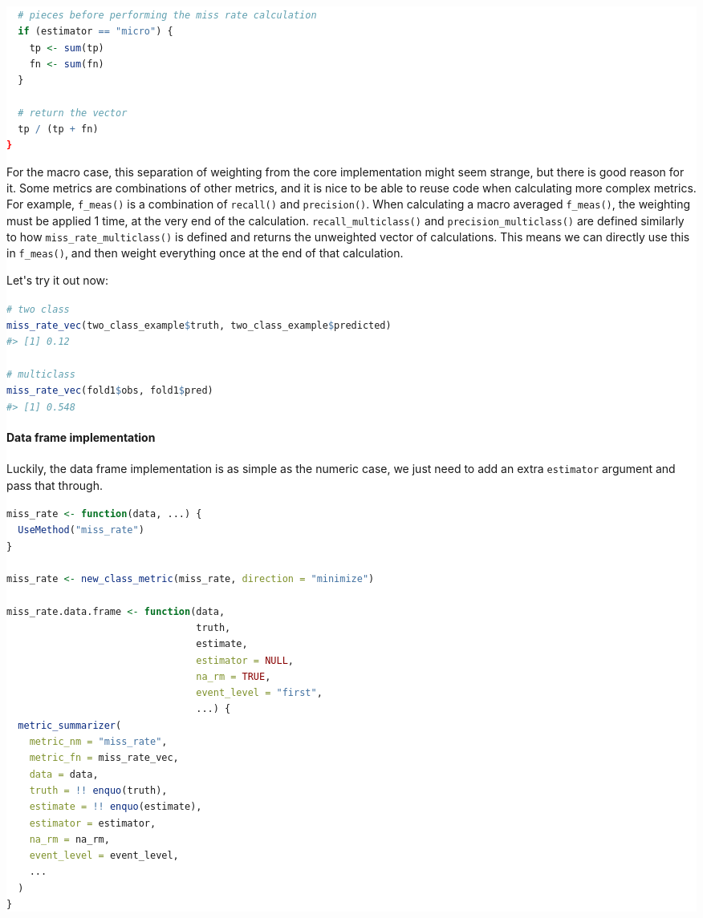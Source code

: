 ```r
  # pieces before performing the miss rate calculation
  if (estimator == "micro") {
    tp <- sum(tp)
    fn <- sum(fn)
  }
  
  # return the vector 
  tp / (tp + fn)
}
```

For the macro case, this separation of weighting from the core implementation might seem strange, but there is good reason for it. Some metrics are combinations of other metrics, and it is nice to be able to reuse code when calculating more complex metrics. For example, `f_meas()` is a combination of `recall()` and `precision()`. When calculating a macro averaged `f_meas()`, the weighting  must be applied 1 time, at the very end of the calculation. `recall_multiclass()` and `precision_multiclass()` are defined similarly to how `miss_rate_multiclass()` is defined and returns the unweighted vector of calculations. This means we can directly use this in `f_meas()`, and then weight everything once at the end of that calculation.

Let's try it out now:


```r
# two class
miss_rate_vec(two_class_example$truth, two_class_example$predicted)
#> [1] 0.12

# multiclass
miss_rate_vec(fold1$obs, fold1$pred)
#> [1] 0.548
```

#### Data frame implementation

Luckily, the data frame implementation is as simple as the numeric case, we just need to add an extra `estimator` argument and pass that through.


```r
miss_rate <- function(data, ...) {
  UseMethod("miss_rate")
}

miss_rate <- new_class_metric(miss_rate, direction = "minimize")

miss_rate.data.frame <- function(data, 
                                 truth, 
                                 estimate, 
                                 estimator = NULL, 
                                 na_rm = TRUE, 
                                 event_level = "first",
                                 ...) {
  metric_summarizer(
    metric_nm = "miss_rate",
    metric_fn = miss_rate_vec,
    data = data,
    truth = !! enquo(truth),
    estimate = !! enquo(estimate), 
    estimator = estimator,
    na_rm = na_rm,
    event_level = event_level,
    ...
  )
}
```
